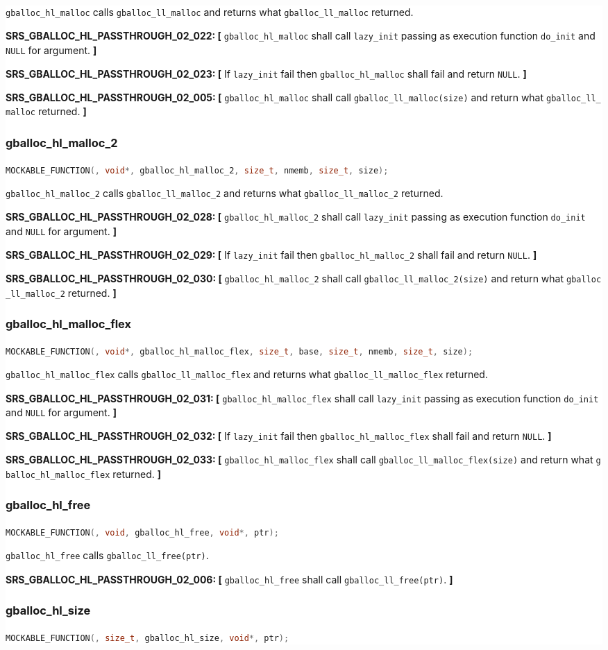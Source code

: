 `gballoc_hl_malloc` calls `gballoc_ll_malloc` and returns what `gballoc_ll_malloc` returned.

**SRS_GBALLOC_HL_PASSTHROUGH_02_022: [** `gballoc_hl_malloc` shall call `lazy_init` passing as execution function `do_init` and `NULL` for argument. **]**

**SRS_GBALLOC_HL_PASSTHROUGH_02_023: [** If `lazy_init` fail then `gballoc_hl_malloc` shall fail and return `NULL`. **]**

**SRS_GBALLOC_HL_PASSTHROUGH_02_005: [** `gballoc_hl_malloc` shall call `gballoc_ll_malloc(size)` and return what `gballoc_ll_malloc` returned. **]**


### gballoc_hl_malloc_2
```c
MOCKABLE_FUNCTION(, void*, gballoc_hl_malloc_2, size_t, nmemb, size_t, size);
```

`gballoc_hl_malloc_2` calls `gballoc_ll_malloc_2` and returns what `gballoc_ll_malloc_2` returned.

**SRS_GBALLOC_HL_PASSTHROUGH_02_028: [** `gballoc_hl_malloc_2` shall call `lazy_init` passing as execution function `do_init` and `NULL` for argument. **]**

**SRS_GBALLOC_HL_PASSTHROUGH_02_029: [** If `lazy_init` fail then `gballoc_hl_malloc_2` shall fail and return `NULL`. **]**

**SRS_GBALLOC_HL_PASSTHROUGH_02_030: [** `gballoc_hl_malloc_2` shall call `gballoc_ll_malloc_2(size)` and return what `gballoc_ll_malloc_2` returned. **]**


### gballoc_hl_malloc_flex
```c
MOCKABLE_FUNCTION(, void*, gballoc_hl_malloc_flex, size_t, base, size_t, nmemb, size_t, size);
```

`gballoc_hl_malloc_flex` calls `gballoc_ll_malloc_flex` and returns what `gballoc_ll_malloc_flex` returned.

**SRS_GBALLOC_HL_PASSTHROUGH_02_031: [** `gballoc_hl_malloc_flex` shall call `lazy_init` passing as execution function `do_init` and `NULL` for argument. **]**

**SRS_GBALLOC_HL_PASSTHROUGH_02_032: [** If `lazy_init` fail then `gballoc_hl_malloc_flex` shall fail and return `NULL`. **]**

**SRS_GBALLOC_HL_PASSTHROUGH_02_033: [** `gballoc_hl_malloc_flex` shall call `gballoc_ll_malloc_flex(size)` and return what `gballoc_hl_malloc_flex` returned. **]**

### gballoc_hl_free
```c
MOCKABLE_FUNCTION(, void, gballoc_hl_free, void*, ptr);
```

`gballoc_hl_free` calls `gballoc_ll_free(ptr)`.

**SRS_GBALLOC_HL_PASSTHROUGH_02_006: [** `gballoc_hl_free` shall call `gballoc_ll_free(ptr)`. **]**

### gballoc_hl_size

```c
MOCKABLE_FUNCTION(, size_t, gballoc_hl_size, void*, ptr);
```
